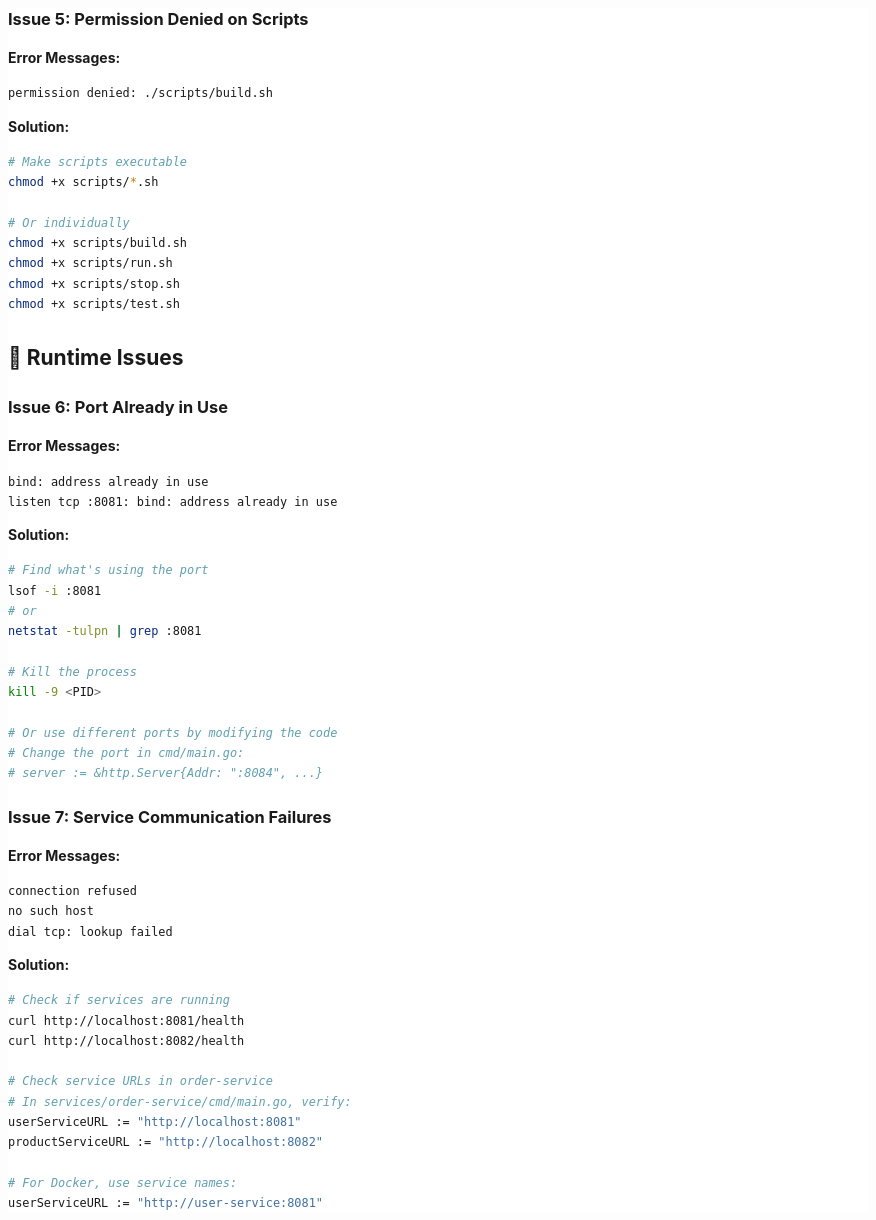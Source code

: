 ### Issue 5: Permission Denied on Scripts
**Error Messages:**
```
permission denied: ./scripts/build.sh
```

**Solution:**
```bash
# Make scripts executable
chmod +x scripts/*.sh

# Or individually
chmod +x scripts/build.sh
chmod +x scripts/run.sh
chmod +x scripts/stop.sh
chmod +x scripts/test.sh
```

## 🚀 Runtime Issues

### Issue 6: Port Already in Use
**Error Messages:**
```
bind: address already in use
listen tcp :8081: bind: address already in use
```

**Solution:**
```bash
# Find what's using the port
lsof -i :8081
# or
netstat -tulpn | grep :8081

# Kill the process
kill -9 <PID>

# Or use different ports by modifying the code
# Change the port in cmd/main.go:
# server := &http.Server{Addr: ":8084", ...}
```

### Issue 7: Service Communication Failures
**Error Messages:**
```
connection refused
no such host
dial tcp: lookup failed
```

**Solution:**
```bash
# Check if services are running
curl http://localhost:8081/health
curl http://localhost:8082/health

# Check service URLs in order-service
# In services/order-service/cmd/main.go, verify:
userServiceURL := "http://localhost:8081"
productServiceURL := "http://localhost:8082"

# For Docker, use service names:
userServiceURL := "http://user-service:8081"
```
